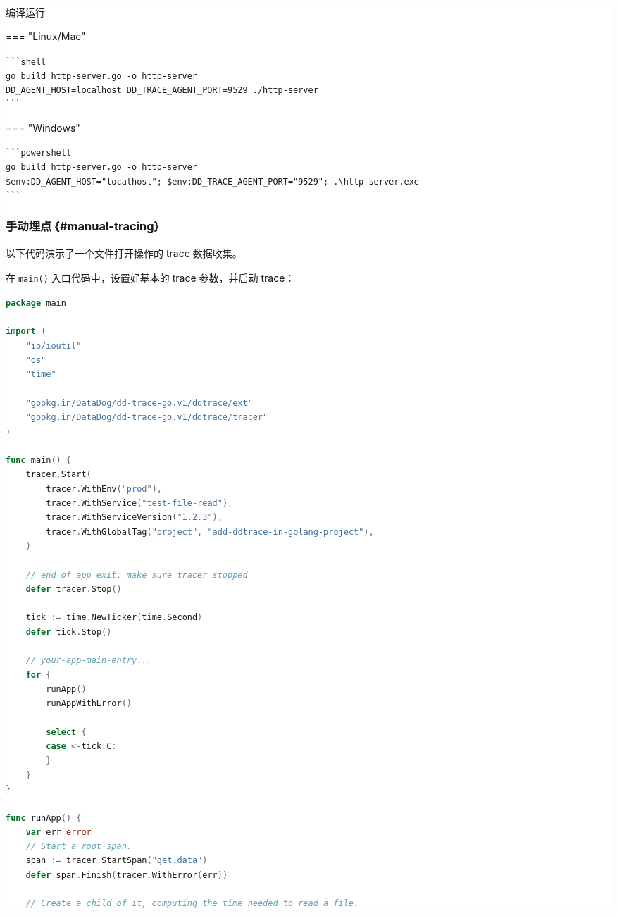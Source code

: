 编译运行


=== "Linux/Mac"

    ```shell
    go build http-server.go -o http-server
    DD_AGENT_HOST=localhost DD_TRACE_AGENT_PORT=9529 ./http-server
    ```

=== "Windows"

    ```powershell
    go build http-server.go -o http-server
    $env:DD_AGENT_HOST="localhost"; $env:DD_TRACE_AGENT_PORT="9529"; .\http-server.exe
    ```


### 手动埋点 {#manual-tracing}

以下代码演示了一个文件打开操作的 trace 数据收集。

在 `main()` 入口代码中，设置好基本的 trace 参数，并启动 trace：

``` go hl_lines="8-9 14-17 40-45 57-66" linenums="1" title="main.go"
package main

import (
    "io/ioutil"
    "os"
    "time"

    "gopkg.in/DataDog/dd-trace-go.v1/ddtrace/ext"
    "gopkg.in/DataDog/dd-trace-go.v1/ddtrace/tracer"
)

func main() {
    tracer.Start(
        tracer.WithEnv("prod"),
        tracer.WithService("test-file-read"),
        tracer.WithServiceVersion("1.2.3"),
        tracer.WithGlobalTag("project", "add-ddtrace-in-golang-project"),
    )

    // end of app exit, make sure tracer stopped
    defer tracer.Stop()

    tick := time.NewTicker(time.Second)
    defer tick.Stop()

    // your-app-main-entry...
    for {
        runApp()
        runAppWithError()

        select {
        case <-tick.C:
        }
    }
}

func runApp() {
    var err error
    // Start a root span.
    span := tracer.StartSpan("get.data")
    defer span.Finish(tracer.WithError(err))

    // Create a child of it, computing the time needed to read a file.
```